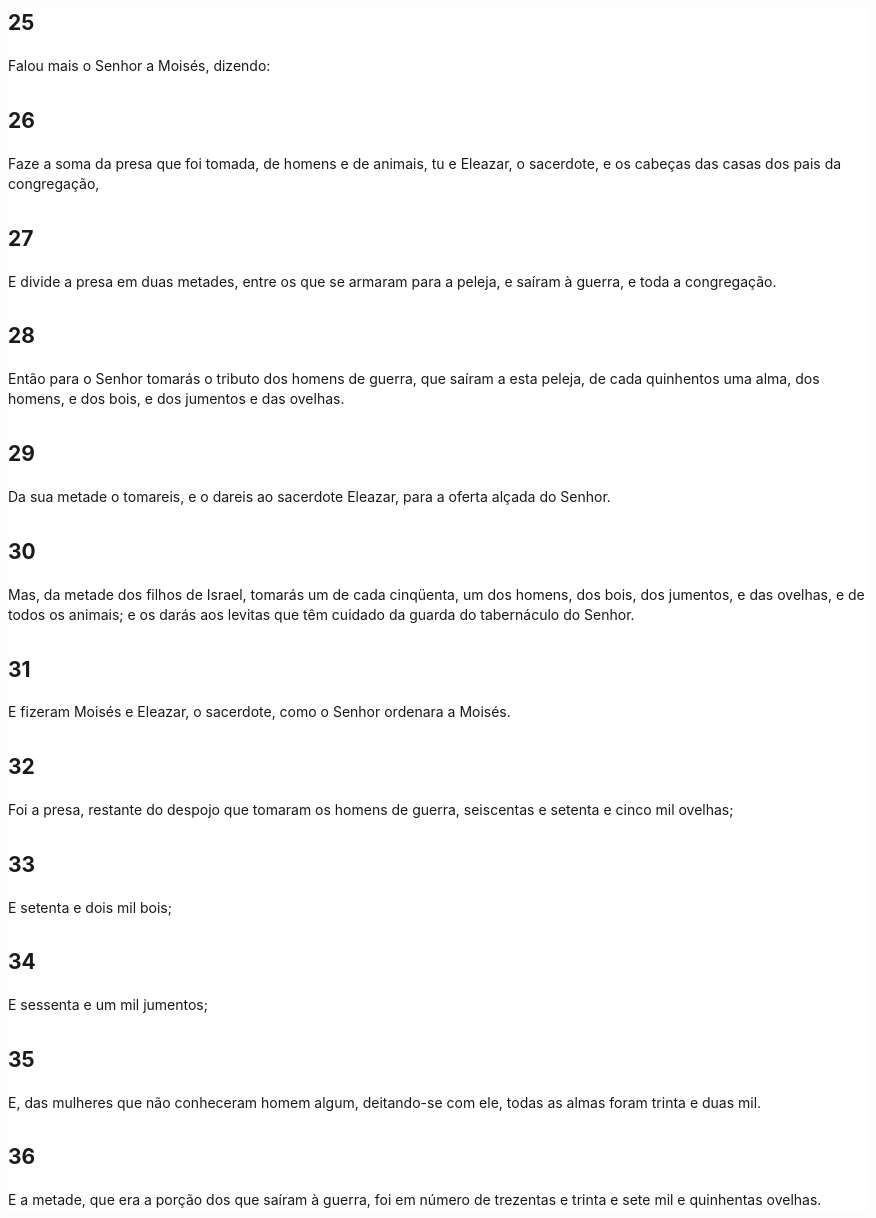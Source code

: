 ## 25
Falou mais o Senhor a Moisés, dizendo:

## 26
Faze a soma da presa que foi tomada, de homens e de animais, tu e Eleazar, o sacerdote, e os cabeças das casas dos pais da congregação,

## 27
E divide a presa em duas metades, entre os que se armaram para a peleja, e saíram à guerra, e toda a congregação.

## 28
Então para o Senhor tomarás o tributo dos homens de guerra, que saíram a esta peleja, de cada quinhentos uma alma, dos homens, e dos bois, e dos jumentos e das ovelhas.

## 29
Da sua metade o tomareis, e o dareis ao sacerdote Eleazar, para a oferta alçada do Senhor.

## 30
Mas, da metade dos filhos de Israel, tomarás um de cada cinqüenta, um dos homens, dos bois, dos jumentos, e das ovelhas, e de todos os animais; e os darás aos levitas que têm cuidado da guarda do tabernáculo do Senhor.

## 31
E fizeram Moisés e Eleazar, o sacerdote, como o Senhor ordenara a Moisés.

## 32
Foi a presa, restante do despojo que tomaram os homens de guerra, seiscentas e setenta e cinco mil ovelhas;

## 33
E setenta e dois mil bois;

## 34
E sessenta e um mil jumentos;

## 35
E, das mulheres que não conheceram homem algum, deitando-se com ele, todas as almas foram trinta e duas mil.

## 36
E a metade, que era a porção dos que saíram à guerra, foi em número de trezentas e trinta e sete mil e quinhentas ovelhas.
